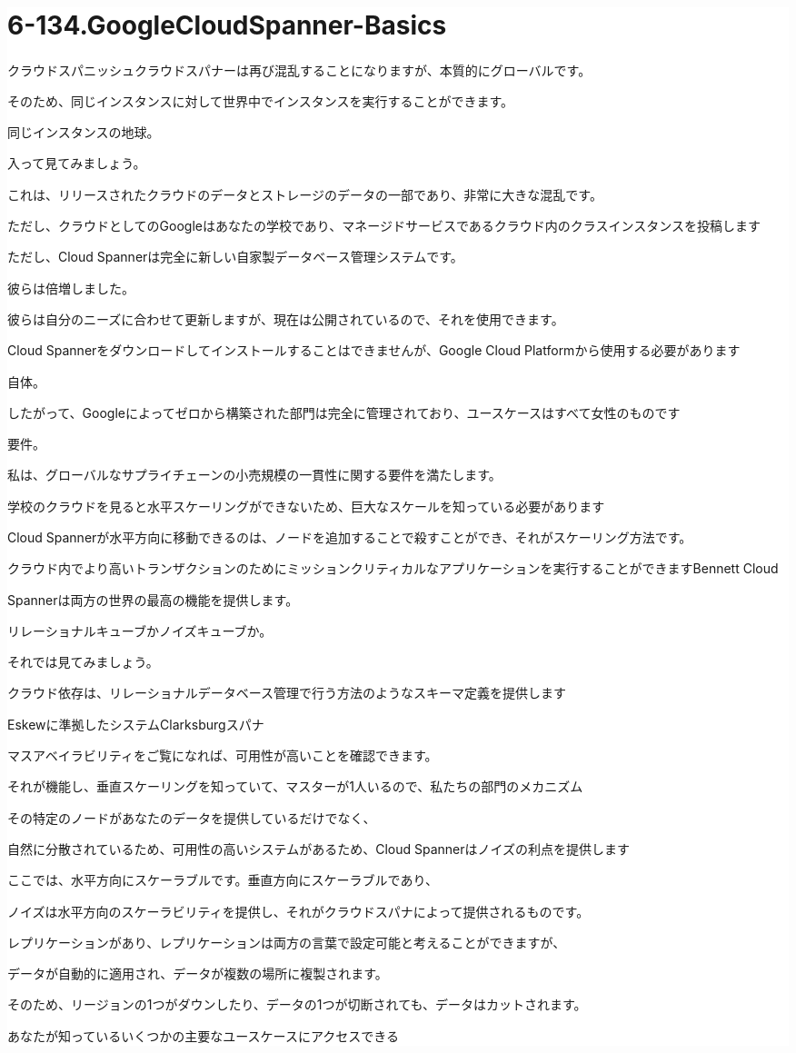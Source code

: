 ﻿# 6-134.GoogleCloudSpanner-Basics
クラウドスパニッシュクラウドスパナーは再び混乱することになりますが、本質的にグローバルです。

そのため、同じインスタンスに対して世界中でインスタンスを実行することができます。

同じインスタンスの地球。

入って見てみましょう。

これは、リリースされたクラウドのデータとストレージのデータの一部であり、非常に大きな混乱です。

ただし、クラウドとしてのGoogleはあなたの学校であり、マネージドサービスであるクラウド内のクラスインスタンスを投稿します

ただし、Cloud Spannerは完全に新しい自家製データベース管理システムです。

彼らは倍増しました。

彼らは自分のニーズに合わせて更新しますが、現在は公開されているので、それを使用できます。

Cloud Spannerをダウンロードしてインストールすることはできませんが、Google Cloud Platformから使用する必要があります

自体。

したがって、Googleによってゼロから構築された部門は完全に管理されており、ユースケースはすべて女性のものです

要件。

私は、グローバルなサプライチェーンの小売規模の一貫性に関する要件を満たします。

学校のクラウドを見ると水平スケーリングができないため、巨大なスケールを知っている必要があります

Cloud Spannerが水平方向に移動できるのは、ノードを追加することで殺すことができ、それがスケーリング方法です。

クラウド内でより高いトランザクションのためにミッションクリティカルなアプリケーションを実行することができますBennett Cloud

Spannerは両方の世界の最高の機能を提供します。

リレーショナルキューブかノイズキューブか。

それでは見てみましょう。

クラウド依存は、リレーショナルデータベース管理で行う方法のようなスキーマ定義を提供します

Eskewに準拠したシステムClarksburgスパナ

マスアベイラビリティをご覧になれば、可用性が高いことを確認できます。

それが機能し、垂直スケーリングを知っていて、マスターが1人いるので、私たちの部門のメカニズム

その特定のノードがあなたのデータを提供しているだけでなく、

自然に分散されているため、可用性の高いシステムがあるため、Cloud Spannerはノイズの利点を提供します

ここでは、水平方向にスケーラブルです。垂直方向にスケーラブルであり、

ノイズは水平方向のスケーラビリティを提供し、それがクラウドスパナによって提供されるものです。

レプリケーションがあり、レプリケーションは両方の言葉で設定可能と考えることができますが、

データが自動的に適用され、データが複数の場所に複製されます。

そのため、リージョンの1つがダウンしたり、データの1つが切断されても、データはカットされます。

あなたが知っているいくつかの主要なユースケースにアクセスできる
